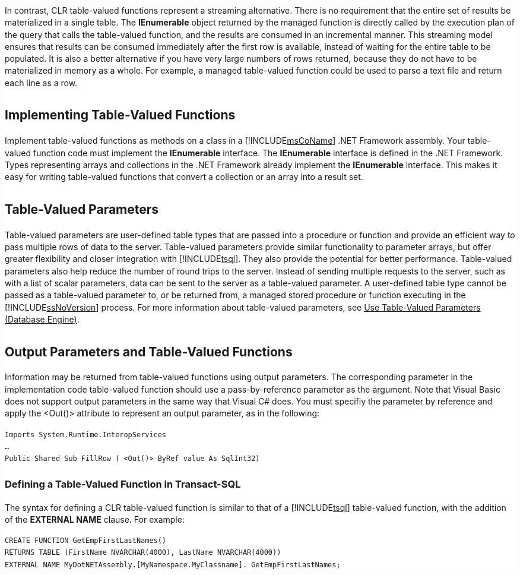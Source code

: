  In contrast, CLR table-valued functions represent a streaming alternative. There is no requirement that the entire set of results be materialized in a single table. The **IEnumerable** object returned by the managed function is directly called by the execution plan of the query that calls the table-valued function, and the results are consumed in an incremental manner. This streaming model ensures that results can be consumed immediately after the first row is available, instead of waiting for the entire table to be populated. It is also a better alternative if you have very large numbers of rows returned, because they do not have to be materialized in memory as a whole. For example, a managed table-valued function could be used to parse a text file and return each line as a row.  
  
## Implementing Table-Valued Functions  
 Implement table-valued functions as methods on a class in a [!INCLUDE[msCoName](../../a9notintoc/includes/msconame-md.md)] .NET Framework assembly. Your table-valued function code must implement the **IEnumerable** interface. The **IEnumerable** interface is defined in the .NET Framework. Types representing arrays and collections in the .NET Framework already implement the **IEnumerable** interface. This makes it easy for writing table-valued functions that convert a collection or an array into a result set.  
  
## Table-Valued Parameters  
 Table-valued parameters are user-defined table types that are passed into a procedure or function and provide an efficient way to pass multiple rows of data to the server. Table-valued parameters provide similar functionality to parameter arrays, but offer greater flexibility and closer integration with [!INCLUDE[tsql](../../a9notintoc/includes/tsql-md.md)]. They also provide the potential for better performance. Table-valued parameters also help reduce the number of round trips to the server. Instead of sending multiple requests to the server, such as with a list of scalar parameters, data can be sent to the server as a table-valued parameter. A user-defined table type cannot be passed as a table-valued parameter to, or be returned from, a managed stored procedure or function executing in the [!INCLUDE[ssNoVersion](../../a9notintoc/includes/ssnoversion-md.md)] process. For more information about table-valued parameters, see [Use Table-Valued Parameters &#40;Database Engine&#41;](../../relational-databases/tables/use-table-valued-parameters-database-engine.md).  
  
## Output Parameters and Table-Valued Functions  
 Information may be returned from table-valued functions using output parameters. The corresponding parameter in the implementation code table-valued function should use a pass-by-reference parameter as the argument. Note that Visual Basic does not support output parameters in the same way that Visual C# does. You must specifiy the parameter by reference and apply the \<Out()> attribute to represent an output parameter, as in the following:  
  
```vb#  
Imports System.Runtime.InteropServices  
…  
Public Shared Sub FillRow ( <Out()> ByRef value As SqlInt32)  
```  
  
### Defining a Table-Valued Function in Transact-SQL  
 The syntax for defining a CLR table-valued function is similar to that of a [!INCLUDE[tsql](../../a9notintoc/includes/tsql-md.md)] table-valued function, with the addition of the **EXTERNAL NAME** clause. For example:  
  
```  
CREATE FUNCTION GetEmpFirstLastNames()  
RETURNS TABLE (FirstName NVARCHAR(4000), LastName NVARCHAR(4000))  
EXTERNAL NAME MyDotNETAssembly.[MyNamespace.MyClassname]. GetEmpFirstLastNames;  
```  
  